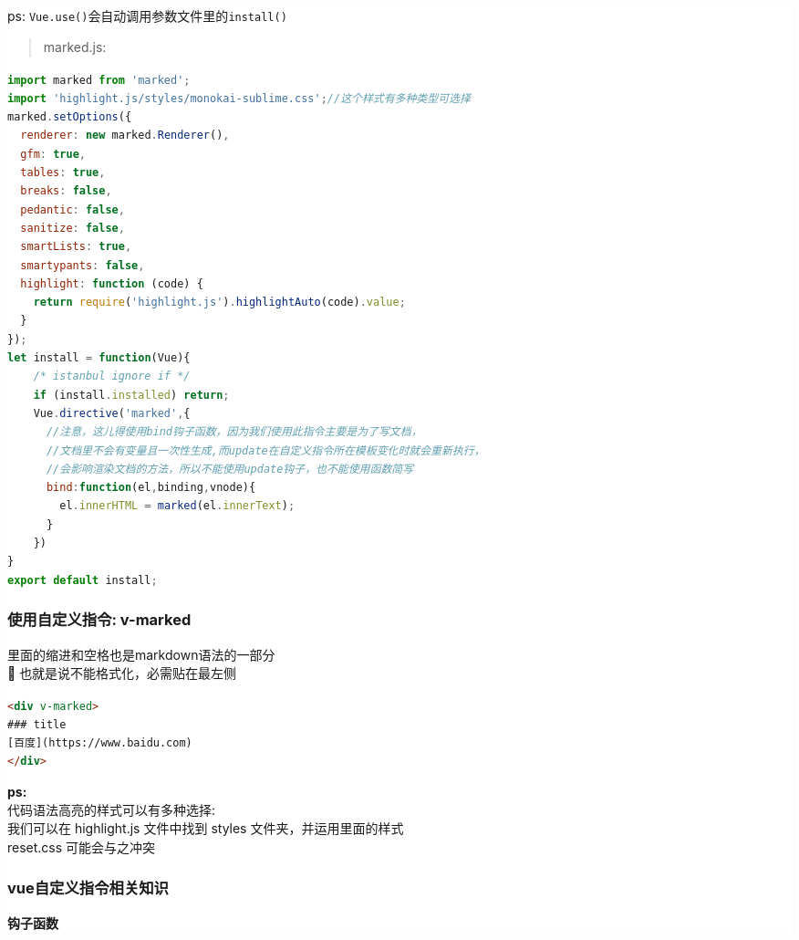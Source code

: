 ps: `Vue.use()`会自动调用参数文件里的`install()`

> marked.js:
``` javascript
import marked from 'marked';
import 'highlight.js/styles/monokai-sublime.css';//这个样式有多种类型可选择
marked.setOptions({
  renderer: new marked.Renderer(),
  gfm: true,
  tables: true,
  breaks: false,
  pedantic: false,
  sanitize: false,
  smartLists: true,
  smartypants: false,
  highlight: function (code) {
    return require('highlight.js').highlightAuto(code).value;
  }
});
let install = function(Vue){
    /* istanbul ignore if */
    if (install.installed) return;
    Vue.directive('marked',{
      //注意，这儿得使用bind钩子函数，因为我们使用此指令主要是为了写文档，
      //文档里不会有变量且一次性生成,而update在自定义指令所在模板变化时就会重新执行，
      //会影响渲染文档的方法，所以不能使用update钩子，也不能使用函数简写
      bind:function(el,binding,vnode){
        el.innerHTML = marked(el.innerText);
      }
    })
}
export default install;
```

### 使用自定义指令: **v-marked**

里面的缩进和空格也是markdown语法的一部分\
🦊 也就是说不能格式化，必需贴在最左侧
``` html
<div v-marked>
### title
[百度](https://www.baidu.com)
</div>
```
**ps:**\
代码语法高亮的样式可以有多种选择:\
我们可以在 highlight.js 文件中找到 styles 文件夹，并运用里面的样式\
reset.css 可能会与之冲突

### vue自定义指令相关知识

**钩子函数**
